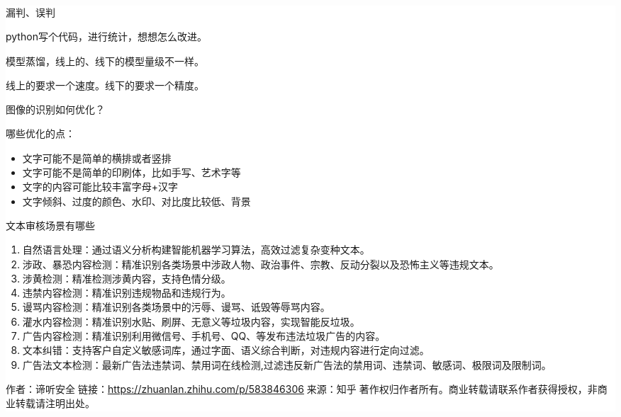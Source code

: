 
漏判、误判

python写个代码，进行统计，想想怎么改进。

模型蒸馏，线上的、线下的模型量级不一样。

线上的要求一个速度。线下的要求一个精度。



图像的识别如何优化？

哪些优化的点：

- 文字可能不是简单的横排或者竖排
- 文字可能不是简单的印刷体，比如手写、艺术字等
- 文字的内容可能比较丰富字母+汉字
- 文字倾斜、过度的颜色、水印、对比度比较低、背景

文本审核场景有哪些

1. 自然语言处理：通过语义分析构建智能机器学习算法，高效过滤复杂变种文本。
2. 涉政、暴恐内容检测：精准识别各类场景中涉政人物、政治事件、宗教、反动分裂以及恐怖主义等违规文本。
3. 涉黄检测：精准检测涉黄内容，支持色情分级。
4. 违禁内容检测：精准识别违规物品和违规行为。
5. 谩骂内容检测：精准识别各类场景中的污辱、谩骂、诋毁等辱骂内容。
6. 灌水内容检测：精准识别水贴、刷屏、无意义等垃圾内容，实现智能反垃圾。
7. 广告内容检测：精准识别利用微信号、手机号、QQ、等发布违法垃圾广告的内容。
8. 文本纠错：支持客户自定义敏感词库，通过字面、语义综合判断，对违规内容进行定向过滤。
9. 广告法文本检测：最新广告法违禁词、禁用词在线检测,过滤违反新广告法的禁用词、违禁词、敏感词、极限词及限制词。

作者：谛听安全
链接：https://zhuanlan.zhihu.com/p/583846306
来源：知乎
著作权归作者所有。商业转载请联系作者获得授权，非商业转载请注明出处。